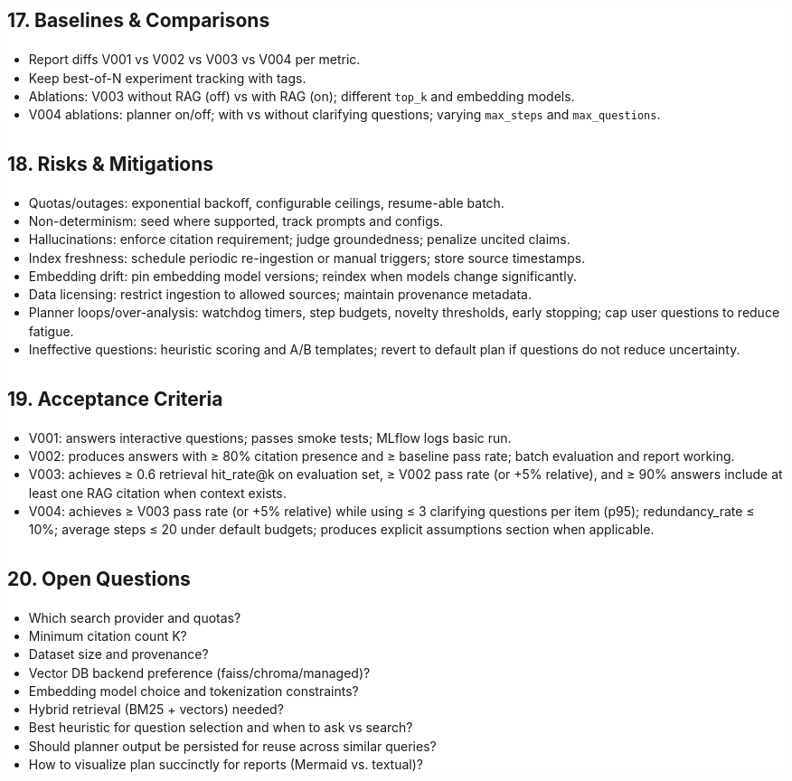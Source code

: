 ## 17. Baselines & Comparisons
 - Report diffs V001 vs V002 vs V003 vs V004 per metric.
- Keep best-of-N experiment tracking with tags.
 - Ablations: V003 without RAG (off) vs with RAG (on); different `top_k` and embedding models.
 - V004 ablations: planner on/off; with vs without clarifying questions; varying `max_steps` and `max_questions`.

## 18. Risks & Mitigations
- Quotas/outages: exponential backoff, configurable ceilings, resume-able batch.
- Non-determinism: seed where supported, track prompts and configs.
- Hallucinations: enforce citation requirement; judge groundedness; penalize uncited claims.
 - Index freshness: schedule periodic re-ingestion or manual triggers; store source timestamps.
 - Embedding drift: pin embedding model versions; reindex when models change significantly.
 - Data licensing: restrict ingestion to allowed sources; maintain provenance metadata.
  - Planner loops/over-analysis: watchdog timers, step budgets, novelty thresholds, early stopping; cap user questions to reduce fatigue.
  - Ineffective questions: heuristic scoring and A/B templates; revert to default plan if questions do not reduce uncertainty.

## 19. Acceptance Criteria
- V001: answers interactive questions; passes smoke tests; MLflow logs basic run.
- V002: produces answers with ≥ 80% citation presence and ≥ baseline pass rate; batch evaluation and report working.
 - V003: achieves ≥ 0.6 retrieval hit_rate@k on evaluation set, ≥ V002 pass rate (or +5% relative), and ≥ 90% answers include at least one RAG citation when context exists.
 - V004: achieves ≥ V003 pass rate (or +5% relative) while using ≤ 3 clarifying questions per item (p95); redundancy_rate ≤ 10%; average steps ≤ 20 under default budgets; produces explicit assumptions section when applicable.

## 20. Open Questions
- Which search provider and quotas?
- Minimum citation count K?
- Dataset size and provenance?
 - Vector DB backend preference (faiss/chroma/managed)?
 - Embedding model choice and tokenization constraints?
 - Hybrid retrieval (BM25 + vectors) needed?
 - Best heuristic for question selection and when to ask vs search?
 - Should planner output be persisted for reuse across similar queries?
 - How to visualize plan succinctly for reports (Mermaid vs. textual)?